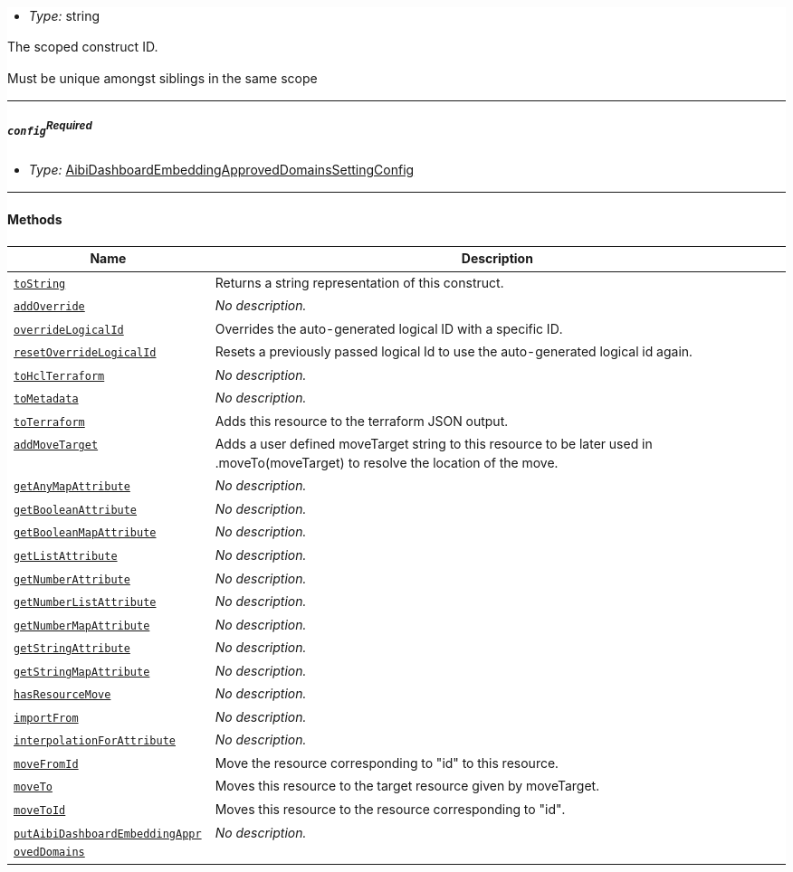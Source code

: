 - *Type:* string

The scoped construct ID.

Must be unique amongst siblings in the same scope

---

##### `config`<sup>Required</sup> <a name="config" id="@cdktf/provider-databricks.aibiDashboardEmbeddingApprovedDomainsSetting.AibiDashboardEmbeddingApprovedDomainsSetting.Initializer.parameter.config"></a>

- *Type:* <a href="#@cdktf/provider-databricks.aibiDashboardEmbeddingApprovedDomainsSetting.AibiDashboardEmbeddingApprovedDomainsSettingConfig">AibiDashboardEmbeddingApprovedDomainsSettingConfig</a>

---

#### Methods <a name="Methods" id="Methods"></a>

| **Name** | **Description** |
| --- | --- |
| <code><a href="#@cdktf/provider-databricks.aibiDashboardEmbeddingApprovedDomainsSetting.AibiDashboardEmbeddingApprovedDomainsSetting.toString">toString</a></code> | Returns a string representation of this construct. |
| <code><a href="#@cdktf/provider-databricks.aibiDashboardEmbeddingApprovedDomainsSetting.AibiDashboardEmbeddingApprovedDomainsSetting.addOverride">addOverride</a></code> | *No description.* |
| <code><a href="#@cdktf/provider-databricks.aibiDashboardEmbeddingApprovedDomainsSetting.AibiDashboardEmbeddingApprovedDomainsSetting.overrideLogicalId">overrideLogicalId</a></code> | Overrides the auto-generated logical ID with a specific ID. |
| <code><a href="#@cdktf/provider-databricks.aibiDashboardEmbeddingApprovedDomainsSetting.AibiDashboardEmbeddingApprovedDomainsSetting.resetOverrideLogicalId">resetOverrideLogicalId</a></code> | Resets a previously passed logical Id to use the auto-generated logical id again. |
| <code><a href="#@cdktf/provider-databricks.aibiDashboardEmbeddingApprovedDomainsSetting.AibiDashboardEmbeddingApprovedDomainsSetting.toHclTerraform">toHclTerraform</a></code> | *No description.* |
| <code><a href="#@cdktf/provider-databricks.aibiDashboardEmbeddingApprovedDomainsSetting.AibiDashboardEmbeddingApprovedDomainsSetting.toMetadata">toMetadata</a></code> | *No description.* |
| <code><a href="#@cdktf/provider-databricks.aibiDashboardEmbeddingApprovedDomainsSetting.AibiDashboardEmbeddingApprovedDomainsSetting.toTerraform">toTerraform</a></code> | Adds this resource to the terraform JSON output. |
| <code><a href="#@cdktf/provider-databricks.aibiDashboardEmbeddingApprovedDomainsSetting.AibiDashboardEmbeddingApprovedDomainsSetting.addMoveTarget">addMoveTarget</a></code> | Adds a user defined moveTarget string to this resource to be later used in .moveTo(moveTarget) to resolve the location of the move. |
| <code><a href="#@cdktf/provider-databricks.aibiDashboardEmbeddingApprovedDomainsSetting.AibiDashboardEmbeddingApprovedDomainsSetting.getAnyMapAttribute">getAnyMapAttribute</a></code> | *No description.* |
| <code><a href="#@cdktf/provider-databricks.aibiDashboardEmbeddingApprovedDomainsSetting.AibiDashboardEmbeddingApprovedDomainsSetting.getBooleanAttribute">getBooleanAttribute</a></code> | *No description.* |
| <code><a href="#@cdktf/provider-databricks.aibiDashboardEmbeddingApprovedDomainsSetting.AibiDashboardEmbeddingApprovedDomainsSetting.getBooleanMapAttribute">getBooleanMapAttribute</a></code> | *No description.* |
| <code><a href="#@cdktf/provider-databricks.aibiDashboardEmbeddingApprovedDomainsSetting.AibiDashboardEmbeddingApprovedDomainsSetting.getListAttribute">getListAttribute</a></code> | *No description.* |
| <code><a href="#@cdktf/provider-databricks.aibiDashboardEmbeddingApprovedDomainsSetting.AibiDashboardEmbeddingApprovedDomainsSetting.getNumberAttribute">getNumberAttribute</a></code> | *No description.* |
| <code><a href="#@cdktf/provider-databricks.aibiDashboardEmbeddingApprovedDomainsSetting.AibiDashboardEmbeddingApprovedDomainsSetting.getNumberListAttribute">getNumberListAttribute</a></code> | *No description.* |
| <code><a href="#@cdktf/provider-databricks.aibiDashboardEmbeddingApprovedDomainsSetting.AibiDashboardEmbeddingApprovedDomainsSetting.getNumberMapAttribute">getNumberMapAttribute</a></code> | *No description.* |
| <code><a href="#@cdktf/provider-databricks.aibiDashboardEmbeddingApprovedDomainsSetting.AibiDashboardEmbeddingApprovedDomainsSetting.getStringAttribute">getStringAttribute</a></code> | *No description.* |
| <code><a href="#@cdktf/provider-databricks.aibiDashboardEmbeddingApprovedDomainsSetting.AibiDashboardEmbeddingApprovedDomainsSetting.getStringMapAttribute">getStringMapAttribute</a></code> | *No description.* |
| <code><a href="#@cdktf/provider-databricks.aibiDashboardEmbeddingApprovedDomainsSetting.AibiDashboardEmbeddingApprovedDomainsSetting.hasResourceMove">hasResourceMove</a></code> | *No description.* |
| <code><a href="#@cdktf/provider-databricks.aibiDashboardEmbeddingApprovedDomainsSetting.AibiDashboardEmbeddingApprovedDomainsSetting.importFrom">importFrom</a></code> | *No description.* |
| <code><a href="#@cdktf/provider-databricks.aibiDashboardEmbeddingApprovedDomainsSetting.AibiDashboardEmbeddingApprovedDomainsSetting.interpolationForAttribute">interpolationForAttribute</a></code> | *No description.* |
| <code><a href="#@cdktf/provider-databricks.aibiDashboardEmbeddingApprovedDomainsSetting.AibiDashboardEmbeddingApprovedDomainsSetting.moveFromId">moveFromId</a></code> | Move the resource corresponding to "id" to this resource. |
| <code><a href="#@cdktf/provider-databricks.aibiDashboardEmbeddingApprovedDomainsSetting.AibiDashboardEmbeddingApprovedDomainsSetting.moveTo">moveTo</a></code> | Moves this resource to the target resource given by moveTarget. |
| <code><a href="#@cdktf/provider-databricks.aibiDashboardEmbeddingApprovedDomainsSetting.AibiDashboardEmbeddingApprovedDomainsSetting.moveToId">moveToId</a></code> | Moves this resource to the resource corresponding to "id". |
| <code><a href="#@cdktf/provider-databricks.aibiDashboardEmbeddingApprovedDomainsSetting.AibiDashboardEmbeddingApprovedDomainsSetting.putAibiDashboardEmbeddingApprovedDomains">putAibiDashboardEmbeddingApprovedDomains</a></code> | *No description.* |
